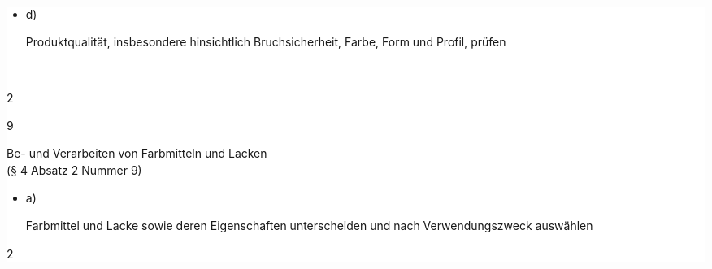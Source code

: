   - d)
    
    <div style="">
    
    Produktqualität, insbesondere hinsichtlich Bruchsicherheit, Farbe,
    Form und Profil, prüfen
    
    </div>

</td>

<td style="border-right: 0.5pt solid ; border-bottom: 0.5pt solid ; " align="center" valign="middle" charoff="50">

 

</td>

<td style="border-bottom: 0.5pt solid ; " align="center" valign="middle" charoff="50">

2

</td>

</tr>

<tr>

<td style="border-right: 0.5pt solid ; border-bottom: 0.5pt solid ; " rowspan="2" align="center" valign="top" charoff="50">

9

</td>

<td style="border-right: 0.5pt solid ; border-bottom: 0.5pt solid ; " rowspan="2" align="left" valign="top" charoff="50">

Be- und Verarbeiten von Farbmitteln und Lacken  
(§ 4 Absatz 2 Nummer 9)

</td>

<td style="border-right: 0.5pt solid ; border-bottom: 0.5pt solid ; " align="justify" valign="top" charoff="50">

  - a)
    
    <div style="">
    
    Farbmittel und Lacke sowie deren Eigenschaften unterscheiden und
    nach Verwendungszweck auswählen
    
    </div>

</td>

<td style="border-right: 0.5pt solid ; border-bottom: 0.5pt solid ; " align="center" valign="middle" charoff="50">

2

</td>
